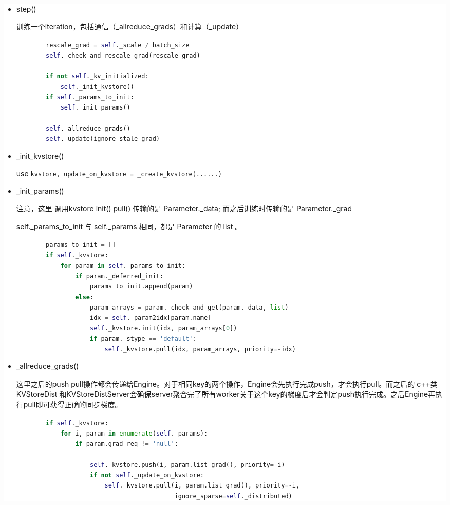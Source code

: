   ```python
  ```

  

- step() 

  训练一个iteration，包括通信（\_allreduce_grads）和计算（\_update）

  ```python
          rescale_grad = self._scale / batch_size
          self._check_and_rescale_grad(rescale_grad)
  
          if not self._kv_initialized:
              self._init_kvstore()
          if self._params_to_init:
              self._init_params()
  
          self._allreduce_grads()
          self._update(ignore_stale_grad)
  ```


- \_init_kvstore()

  use  `kvstore, update_on_kvstore = _create_kvstore(......)`

- \_init_params()

  注意，这里 调用kvstore init() pull() 传输的是 Parameter.\_data; 而之后训练时传输的是 Parameter.\_grad

  self.\_params_to_init 与 self.\_params 相同，都是 Parameter 的 list 。

  ```python
          params_to_init = []
          if self._kvstore:
              for param in self._params_to_init:
                  if param._deferred_init:
                      params_to_init.append(param)
                  else:
                      param_arrays = param._check_and_get(param._data, list)
                      idx = self._param2idx[param.name]
                      self._kvstore.init(idx, param_arrays[0])
                      if param._stype == 'default':
                          self._kvstore.pull(idx, param_arrays, priority=-idx)
  ```

  

- \_allreduce_grads()

  这里之后的push pull操作都会传递给Engine。对于相同key的两个操作，Engine会先执行完成push，才会执行pull。而之后的 c++类 KVStoreDist 和KVStoreDistServer会确保server聚合完了所有worker关于这个key的梯度后才会判定push执行完成。之后Engine再执行pull即可获得正确的同步梯度。

  ```python
          if self._kvstore:
              for i, param in enumerate(self._params):
                  if param.grad_req != 'null':
  
                      self._kvstore.push(i, param.list_grad(), priority=-i)
                      if not self._update_on_kvstore:
                          self._kvstore.pull(i, param.list_grad(), priority=-i,
                                             ignore_sparse=self._distributed)
  ```
